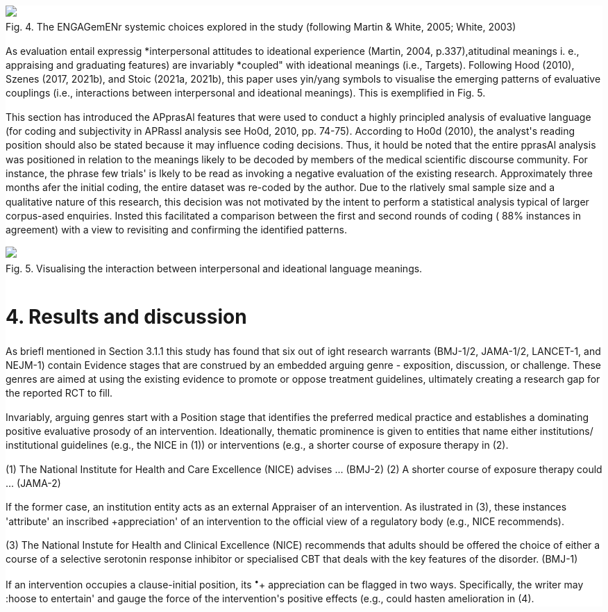 ![](img/caf753f65f0dcf2cf1e8fa64f1e4a433e6cc4bf43e7088c10df13f0a7d995353.jpg)  
Fig. 4. The ENGAGemENr systemic choices explored in the study (following Martin & White, 2005; White, 2003)

As evaluation entail expressig \*interpersonal attitudes to ideational experience (Martin, 2004, p.337),atitudinal meanings i. e., appraising and graduating features) are invariably \*coupled" with ideational meanings (i.e., Targets). Following Hood (2010), Szenes (2017, 2021b), and Stoic (2021a, 2021b), this paper uses yin/yang symbols to visualise the emerging patterns of evaluative couplings (i.e., interactions between interpersonal and ideational meanings). This is exemplified in Fig. 5.

This section has introduced the APprasAl features that were used to conduct a highly principled analysis of evaluative language (for coding and subjectivity in APRassl analysis see Ho0d, 2010, pp. 74-75). According to Ho0d (2010), the analyst's reading position should also be stated because it may influence coding decisions. Thus, it hould be noted that the entire pprasAl analysis was positioned in relation to the meanings likely to be decoded by members of the medical scientific discourse community. For instance, the phrase few trials' is lkely to be read as invoking a negative evaluation of the existing research. Approximately three months afer the initial coding, the entire dataset was re-coded by the author. Due to the rlatively smal sample size and a qualitative nature of this research, this decision was not motivated by the intent to perform a statistical analysis typical of larger corpus-ased enquiries. Insted this facilitated a comparison between the first and second rounds of coding ( $8 8 \%$ instances in agreement) with a view to revisiting and confirming the identified patterns.

![](img/57a45709bc38bc5084015d63231ac87718e85cceb94609a069b6596ece6f1e58.jpg)  
Fig. 5. Visualising the interaction between interpersonal and ideational language meanings.

# 4. Results and discussion

As briefl mentioned in Section 3.1.1 this study has found that six out of ight research warrants (BMJ-1/2, JAMA-1/2, LANCET-1, and NEJM-1) contain Evidence stages that are construed by an embedded arguing genre - exposition, discussion, or challenge. These genres are aimed at using the existing evidence to promote or oppose treatment guidelines, ultimately creating a research gap for the reported RCT to fill.

Invariably, arguing genres start with a Position stage that identifies the preferred medical practice and establishes a dominating positive evaluative prosody of an intervention. Ideationally, thematic prominence is given to entities that name either institutions/ institutional guidelines (e.g., the NICE in (1)) or interventions (e.g., a shorter course of exposure therapy in (2).

(1) The National Institute for Health and Care Excellence (NICE) advises ... (BMJ-2) (2) A shorter course of exposure therapy could ... (JAMA-2)

If the former case, an institution entity acts as an external Appraiser of an intervention. As ilustrated in (3), these instances 'attribute' an inscribed +appreciation' of an intervention to the official view of a regulatory body (e.g., NICE recommends).

(3) The National Instute for Health and Clinical Excellence (NICE) recommends that adults should be offered the choice of either a course of a selective serotonin response inhibitor or specialised CBT that deals with the key features of the disorder. (BMJ-1)

If an intervention occupies a clause-initial position, its $^ \bullet +$ appreciation can be flagged in two ways. Specifically, the writer may :hoose to entertain' and gauge the force of the intervention's positive effects (e.g., could hasten amelioration in (4).
